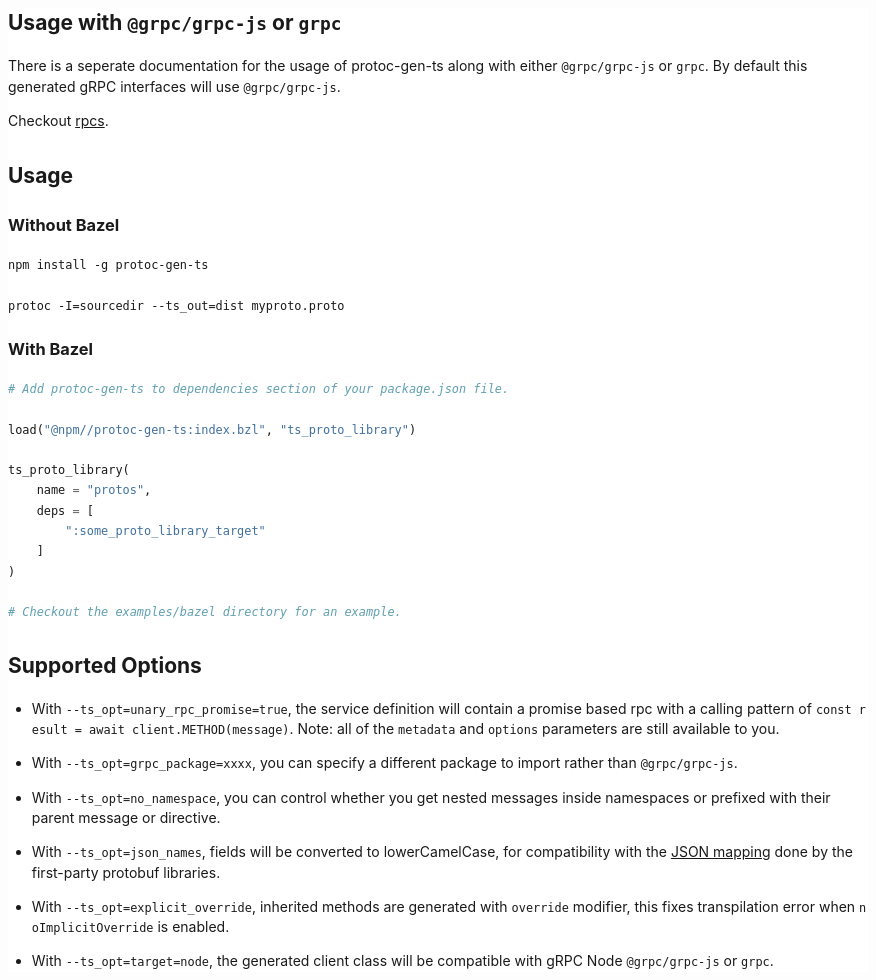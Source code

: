 
## Usage with `@grpc/grpc-js` or `grpc`

There is a seperate documentation for the usage of protoc-gen-ts along with either `@grpc/grpc-js` or `grpc`.  By default
this generated gRPC interfaces will use `@grpc/grpc-js`.

Checkout [rpcs](docs/rpc.md).

## Usage

### Without Bazel
```properties
npm install -g protoc-gen-ts

protoc -I=sourcedir --ts_out=dist myproto.proto
```
### With Bazel
```py
# Add protoc-gen-ts to dependencies section of your package.json file.

load("@npm//protoc-gen-ts:index.bzl", "ts_proto_library")

ts_proto_library(
    name = "protos",
    deps = [
        ":some_proto_library_target"
    ]
)

# Checkout the examples/bazel directory for an example.
```

## Supported Options

* With `--ts_opt=unary_rpc_promise=true`, the service definition will contain a promise based rpc with a calling pattern of `const result = await client.METHOD(message)`.  Note: all of the `metadata` and `options` parameters are still available to you.

* With `--ts_opt=grpc_package=xxxx`, you can specify a different package to import rather than `@grpc/grpc-js`.

* With `--ts_opt=no_namespace`, you can control whether you get nested messages inside namespaces or prefixed with their parent message or directive.

* With `--ts_opt=json_names`, fields will be converted to lowerCamelCase, for compatibility with the [JSON mapping][] done by the first-party protobuf libraries.

[JSON mapping]: https://developers.google.com/protocol-buffers/docs/proto3#json

* With `--ts_opt=explicit_override`, inherited methods are generated with `override` modifier, this fixes transpilation error when `noImplicitOverride` is enabled.

* With `--ts_opt=target=node`, the generated client class will be compatible with gRPC Node `@grpc/grpc-js` or `grpc`. 
